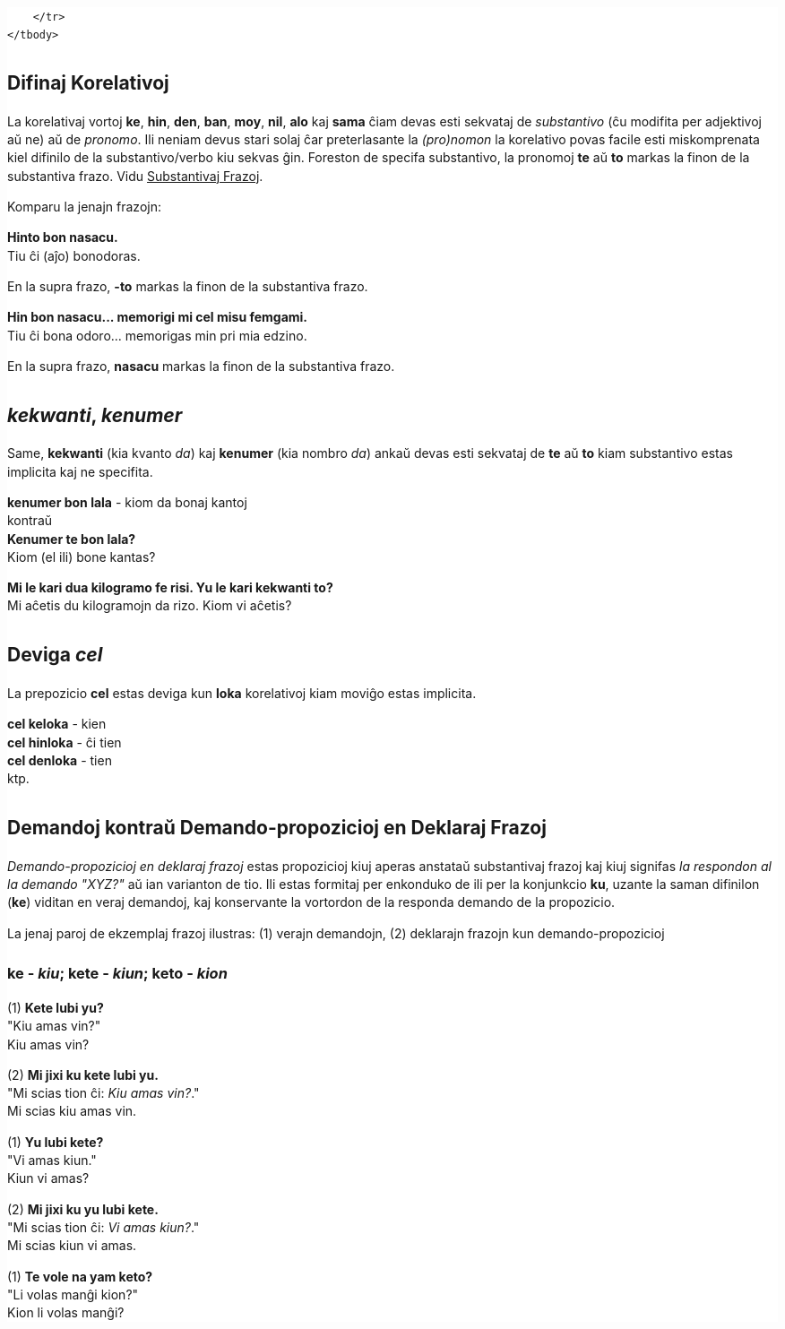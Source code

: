 		</tr>
	</tbody>
</table>
<h2>Difinaj Korelativoj</h2>
<p>La korelativaj vortoj <strong>ke</strong>, <strong>hin</strong>, <strong>den</strong>, <strong>ban</strong>,
	<strong>moy</strong>, <strong>nil</strong>, <strong>alo</strong> kaj <strong>sama</strong> ĉiam devas esti sekvataj
	de <em>substantivo</em> (ĉu modifita per adjektivoj aŭ ne) aŭ de <em>pronomo</em>. Ili neniam devus stari solaj ĉar
	preterlasante la <em>(pro)nomon</em> la korelativo povas facile esti miskomprenata kiel difinilo de la
	substantivo/verbo kiu sekvas ĝin. Foreston de specifa substantivo, la pronomoj <strong>te</strong> aŭ
	<strong>to</strong> markas la finon de la substantiva frazo. Vidu <a
		href="./jumlemonli-estrutur.html#pornamelexi_in_namelexili_jumlemon">Substantivaj Frazoj</a>.</p>
<p>Komparu la jenajn frazojn:</p>
<p><strong>Hinto bon nasacu.</strong><br /> Tiu ĉi (aĵo) bonodoras.</p>
<p>En la supra frazo, <strong>-to</strong> markas la finon de la substantiva frazo.</p>
<p><strong>Hin bon nasacu... memorigi mi cel misu femgami.</strong><br /> Tiu ĉi bona odoro... memorigas min pri mia
	edzino.</p>
<p>En la supra frazo, <strong>nasacu</strong> markas la finon de la substantiva frazo.</p>
<h2><em>kekwanti</em>, <em>kenumer</em></h2>
<p>Same, <strong>kekwanti</strong> (kia kvanto <em>da</em>) kaj <strong>kenumer</strong> (kia nombro <em>da</em>) ankaŭ
	devas esti sekvataj de <strong>te</strong> aŭ <strong>to</strong> kiam substantivo estas implicita kaj ne specifita.
</p>
<p><strong>kenumer bon lala</strong> - kiom da bonaj kantoj<br /> kontraŭ<br />
	<strong>Kenumer te bon lala?</strong><br /> Kiom (el ili) bone kantas?
</p>
<p><strong>Mi le kari dua kilogramo fe risi. Yu le kari kekwanti to?</strong><br /> Mi aĉetis du kilogramojn da rizo.
	Kiom vi aĉetis?</p>
<h2>Deviga <em>cel</em></h2>
<p>La prepozicio <strong>cel</strong> estas deviga kun <strong>loka</strong> korelativoj kiam moviĝo estas implicita.
</p>
<p><strong>cel keloka</strong> - kien<br />
	<strong>cel hinloka</strong> - ĉi tien<br />
	<strong>cel denloka</strong> - tien<br /> ktp.
</p>
<h2>Demandoj kontraŭ Demando-propozicioj en Deklaraj Frazoj</h2>
<p><em>Demando-propozicioj en deklaraj frazoj</em> estas propozicioj kiuj aperas anstataŭ substantivaj frazoj kaj kiuj
	signifas <em>la respondon al la demando "XYZ?"</em> aŭ ian varianton de tio. Ili estas formitaj per enkonduko de ili
	per la konjunkcio <strong>ku</strong>, uzante la saman difinilon (<strong>ke</strong>) viditan en veraj demandoj,
	kaj konservante la vortordon de la responda demando de la propozicio. </p>
<p>La jenaj paroj de ekzemplaj frazoj ilustras: (1) verajn demandojn, (2) deklarajn frazojn kun demando-propozicioj</p>
<h3>ke - <em>kiu</em>; kete - <em>kiun</em>; keto - <em>kion</em></h3>
<p>(1) <strong>Kete lubi yu?</strong><br /> "Kiu amas vin?"<br /> Kiu amas vin?</p>
<p>(2) <strong>Mi jixi ku kete lubi yu.</strong><br /> "Mi scias tion ĉi: <em>Kiu amas vin?</em>."<br /> Mi scias kiu
	amas vin. </p>
<p>(1) <strong>Yu lubi kete?</strong><br /> "Vi amas kiun." <br /> Kiun vi amas?</p>
<p>(2) <strong>Mi jixi ku yu lubi kete.</strong><br /> "Mi scias tion ĉi: <em>Vi amas kiun?</em>."<br /> Mi scias kiun
	vi amas. </p>
<p>(1) <strong>Te vole na yam keto?</strong><br /> "Li volas manĝi kion?"<br /> Kion li volas manĝi?</p>